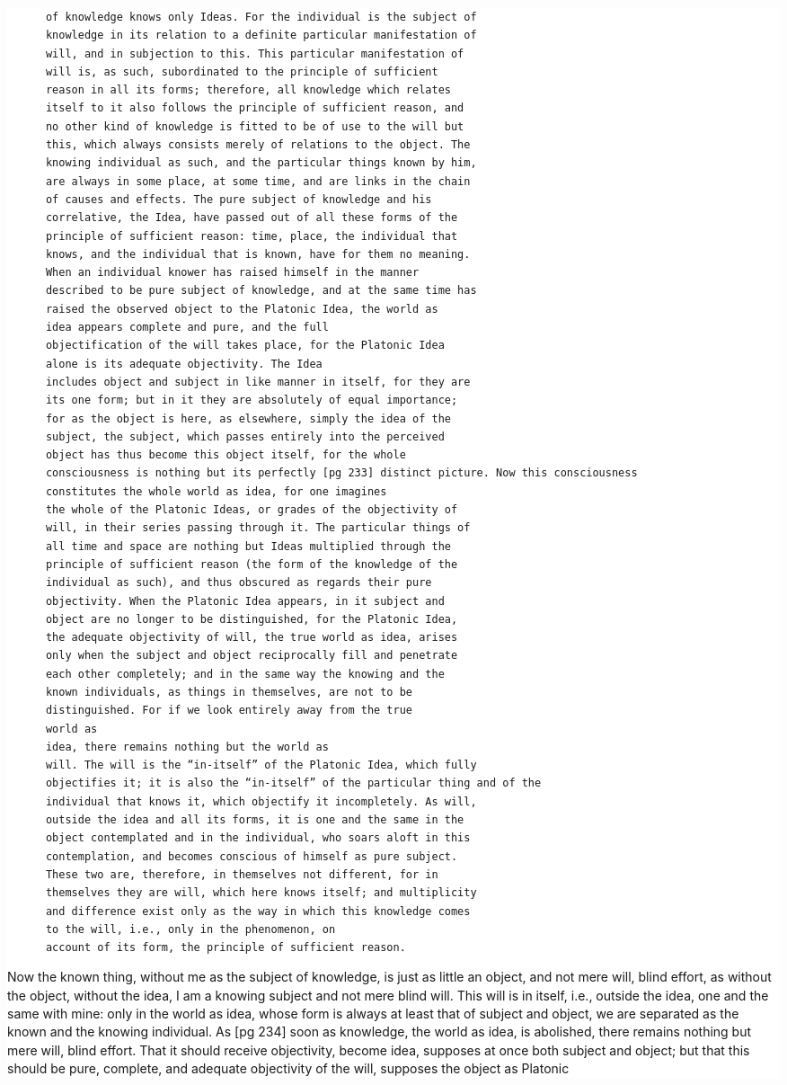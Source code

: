           of knowledge knows only Ideas. For the individual is the subject of
          knowledge in its relation to a definite particular manifestation of
          will, and in subjection to this. This particular manifestation of
          will is, as such, subordinated to the principle of sufficient
          reason in all its forms; therefore, all knowledge which relates
          itself to it also follows the principle of sufficient reason, and
          no other kind of knowledge is fitted to be of use to the will but
          this, which always consists merely of relations to the object. The
          knowing individual as such, and the particular things known by him,
          are always in some place, at some time, and are links in the chain
          of causes and effects. The pure subject of knowledge and his
          correlative, the Idea, have passed out of all these forms of the
          principle of sufficient reason: time, place, the individual that
          knows, and the individual that is known, have for them no meaning.
          When an individual knower has raised himself in the manner
          described to be pure subject of knowledge, and at the same time has
          raised the observed object to the Platonic Idea, the world as
          idea appears complete and pure, and the full
          objectification of the will takes place, for the Platonic Idea
          alone is its adequate objectivity. The Idea
          includes object and subject in like manner in itself, for they are
          its one form; but in it they are absolutely of equal importance;
          for as the object is here, as elsewhere, simply the idea of the
          subject, the subject, which passes entirely into the perceived
          object has thus become this object itself, for the whole
          consciousness is nothing but its perfectly [pg 233] distinct picture. Now this consciousness
          constitutes the whole world as idea, for one imagines
          the whole of the Platonic Ideas, or grades of the objectivity of
          will, in their series passing through it. The particular things of
          all time and space are nothing but Ideas multiplied through the
          principle of sufficient reason (the form of the knowledge of the
          individual as such), and thus obscured as regards their pure
          objectivity. When the Platonic Idea appears, in it subject and
          object are no longer to be distinguished, for the Platonic Idea,
          the adequate objectivity of will, the true world as idea, arises
          only when the subject and object reciprocally fill and penetrate
          each other completely; and in the same way the knowing and the
          known individuals, as things in themselves, are not to be
          distinguished. For if we look entirely away from the true
          world as
          idea, there remains nothing but the world as
          will. The will is the “in-itself” of the Platonic Idea, which fully
          objectifies it; it is also the “in-itself” of the particular thing and of the
          individual that knows it, which objectify it incompletely. As will,
          outside the idea and all its forms, it is one and the same in the
          object contemplated and in the individual, who soars aloft in this
          contemplation, and becomes conscious of himself as pure subject.
          These two are, therefore, in themselves not different, for in
          themselves they are will, which here knows itself; and multiplicity
          and difference exist only as the way in which this knowledge comes
          to the will, i.e., only in the phenomenon, on
          account of its form, the principle of sufficient reason.
Now the known
          thing, without me as the subject of knowledge, is just as little an
          object, and not mere will, blind effort, as without the object,
          without the idea, I am a knowing subject and not mere blind will.
          This will is in itself, i.e., outside the idea, one and
          the same with mine: only in the world as idea, whose form is always
          at least that of subject and object, we are separated as the known
          and the knowing individual. As [pg 234] soon as knowledge, the world as idea, is
          abolished, there remains nothing but mere will, blind effort. That
          it should receive objectivity, become idea, supposes at once both
          subject and object; but that this should be pure, complete, and
          adequate objectivity of the will, supposes the object as Platonic
